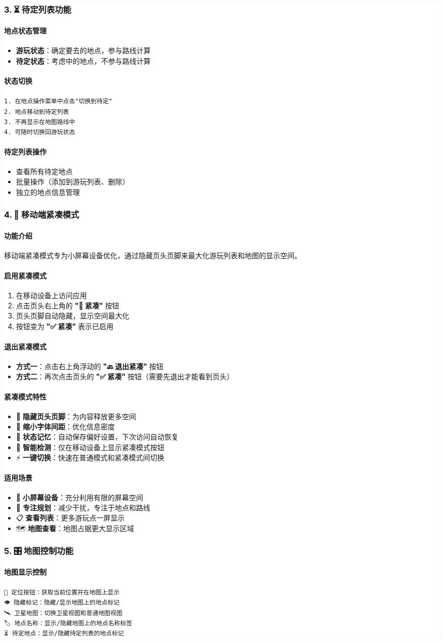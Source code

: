 ### 3. ⏳ 待定列表功能

#### 地点状态管理
- **游玩状态**：确定要去的地点，参与路线计算
- **待定状态**：考虑中的地点，不参与路线计算

#### 状态切换
```
1. 在地点操作菜单中点击"切换到待定"
2. 地点移动到待定列表
3. 不再显示在地图路线中
4. 可随时切换回游玩状态
```

#### 待定列表操作
- 查看所有待定地点
- 批量操作（添加到游玩列表、删除）
- 独立的地点信息管理

### 4. 📱 移动端紧凑模式

#### 功能介绍
移动端紧凑模式专为小屏幕设备优化，通过隐藏页头页脚来最大化游玩列表和地图的显示空间。

#### 启用紧凑模式
1. 在移动设备上访问应用
2. 点击页头右上角的 **"📱 紧凑"** 按钮
3. 页头页脚自动隐藏，显示空间最大化
4. 按钮变为 **"✅ 紧凑"** 表示已启用

#### 退出紧凑模式
- **方式一**：点击右上角浮动的 **"🔙 退出紧凑"** 按钮
- **方式二**：再次点击页头的 **"✅ 紧凑"** 按钮（需要先退出才能看到页头）

#### 紧凑模式特性
- 🎯 **隐藏页头页脚**：为内容释放更多空间
- 📐 **缩小字体间距**：优化信息密度
- 💾 **状态记忆**：自动保存偏好设置，下次访问自动恢复
- 🔘 **智能检测**：仅在移动设备上显示紧凑模式按钮
- ⚡ **一键切换**：快速在普通模式和紧凑模式间切换

#### 适用场景
- 📱 **小屏幕设备**：充分利用有限的屏幕空间
- 🎯 **专注规划**：减少干扰，专注于地点和路线
- 📋 **查看列表**：更多游玩点一屏显示
- 🗺️ **地图查看**：地图占据更大显示区域

### 5. 🎛️ 地图控制功能

#### 地图显示控制
```
🧭 定位按钮：获取当前位置并在地图上显示
👁️ 隐藏标记：隐藏/显示地图上的地点标记
🛰️ 卫星地图：切换卫星视图和普通地图视图
🏷️ 地点名称：显示/隐藏地图上的地点名称标签
⏳ 待定地点：显示/隐藏待定列表的地点标记
```
